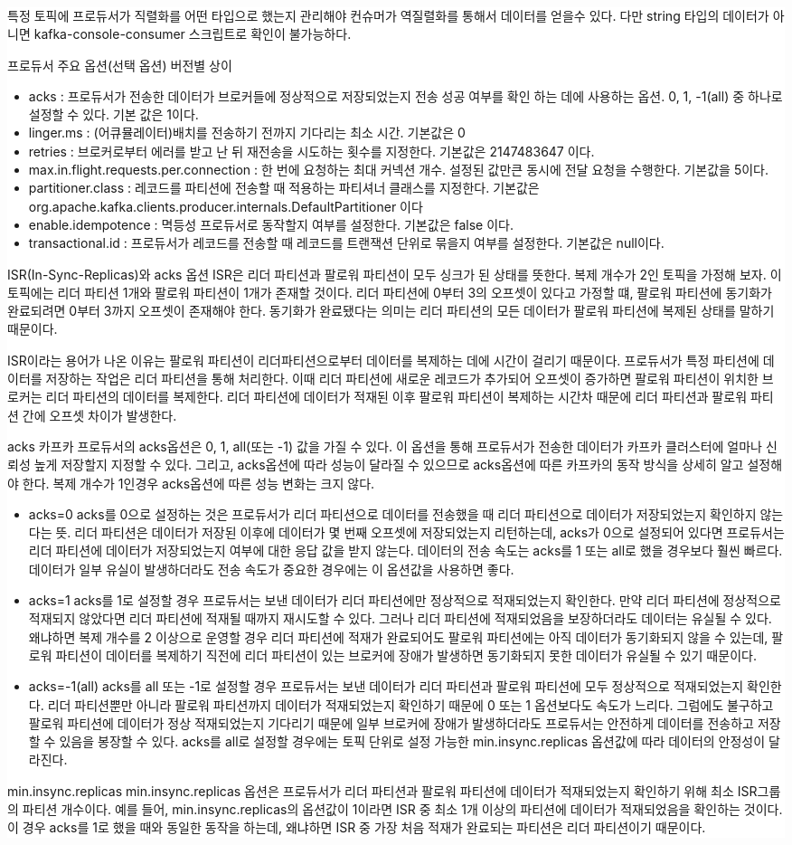   특정 토픽에 프로듀서가 직렬화를 어떤 타입으로 했는지 관리해야 컨슈머가 역질렬화를 통해서 데이터를 얻을수 있다. 
  다만 string 타입의 데이터가 아니면 kafka-console-consumer 스크립트로 확인이 불가능하다.
  
  프로듀서 주요 옵션(선택 옵션) 버전별 상이 
  - acks : 프로듀서가 전송한 데이터가 브로커들에 정상적으로 저장되었는지 전송 성공 여부를 확인 하는 데에 사용하는 옵션. 0, 1, -1(all) 중 
             하나로 설정할 수 있다. 기본 값은 1이다.
  - linger.ms : (어큐뮬레이터)배치를 전송하기 전까지 기다리는 최소 시간. 기본값은 0 
  - retries : 브로커로부터 에러를 받고 난 뒤 재전송을 시도하는 횟수를 지정한다. 기본값은 2147483647 이다.
  - max.in.flight.requests.per.connection : 한 번에 요청하는 최대 커넥션 개수. 설정된 값만큰 동시에 전달 요청을 수행한다. 기본값을 5이다.
  - partitioner.class : 레코드를 파티션에 전송할 때 적용하는 파티셔너 클래스를 지정한다. 
                            기본값은 org.apache.kafka.clients.producer.internals.DefaultPartitioner 이다
  - enable.idempotence : 멱등성 프로듀서로 동작할지 여부를 설정한다. 기본값은 false 이다.
  - transactional.id : 프로듀서가 레코드를 전송할 때 레코드를 트랜잭션 단위로 묶을지 여부를 설정한다. 기본값은 null이다.

 ISR(In-Sync-Replicas)와 acks 옵션
 ISR은 리더 파티션과 팔로워 파티션이 모두 싱크가 된 상태를 뜻한다. 복제 개수가 2인 토픽을 가정해 보자. 
 이 토픽에는 리더 파티션 1개와 팔로워 파티션이 1개가 존재할 것이다. 리더 파티션에 0부터 3의 오프셋이 있다고 가정할 떄,
 팔로워 파티션에 동기화가 완료되려면 0부터 3까지 오프셋이 존재해야 한다. 
 동기화가 완료됐다는 의미는 리더 파티션의 모든 데이터가 팔로워 파티션에 복제된 상태를 말하기 때문이다.

 ISR이라는 용어가 나온 이유는 팔로워 파티션이 리더파티션으로부터 데이터를 복제하는 데에 시간이 걸리기 때문이다.
 프로듀서가 특정 파티션에 데이터를 저장하는 작업은 리더 파티션을 통해 처리한다. 이때 리더 파티션에 새로운 레코드가 추가되어 오프셋이
 증가하면 팔로워 파티션이 위치한 브로커는 리더 파티션의 데이터를 복제한다. 리더 파티션에 데이터가 적재된 이후 팔로워 파티션이 복제하는 시간차
 때문에 리더 파티션과 팔로워 파티션 간에 오프셋 차이가 발생한다.

 acks
 카프카 프로듀서의  acks옵션은 0, 1, all(또는 -1) 값을 가질 수 있다. 이 옵션을 통해 프로듀서가 전송한 데이터가 카프카 클러스터에 얼마나 신뢰성 
 높게 저장할지 지정할 수 있다. 그리고, acks옵션에 따라 성능이 달라질 수 있으므로 acks옵션에 따른 카프카의 동작 방식을 상세히 알고 설정해야 한다.
 복제 개수가 1인경우 acks옵션에 따른 성능 변화는 크지 않다. 

  - acks=0
  acks를 0으로 설정하는 것은 프로듀서가 리더 파티션으로 데이터를 전송했을 때 리더 파티션으로 데이터가 저장되었는지 확인하지 않는다는 뜻.
  리더 파티션은 데이터가 저장된 이후에 데이터가 몇 번째 오프셋에 저장되었는지 리턴하는데, acks가 0으로 설정되어 있다면 프로듀서는 리더 파티션에 
  데이터가 저장되었는지 여부에 대한 응답 값을 받지 않는다. 데이터의 전송 속도는 acks를 1 또는 all로 했을 경우보다 훨씬 빠르다.
  데이터가 일부 유실이 발생하더라도 전송 속도가 중요한 경우에는 이 옵션값을 사용하면 좋다.

  - acks=1
  acks를 1로 설정할 경우 프로듀서는 보낸 데이터가 리더 파티션에만 정상적으로 적재되었는지 확인한다.
  만약 리더 파티션에 정상적으로 적재되지 않았다면 리더 파티션에 적재될 때까지 재시도할 수 있다.
  그러나 리더 파티션에 적재되었음을 보장하더라도 데이터는 유실될 수 있다. 왜냐하면 복제 개수를 2 이상으로 운영할 경우 
  리더 파티션에 적재가 완료되어도 팔로워 파티션에는 아직 데이터가 동기화되지 않을 수 있는데, 팔로워 파티션이 데이터를 복제하기 직전에
  리더 파티션이 있는 브로커에 장애가 발생하면 동기화되지 못한 데이터가 유실될 수 있기 때문이다.

  - acks=-1(all)
  acks를 all 또는 -1로 설정할 경우 프로듀서는 보낸 데이터가 리더 파티션과 팔로워 파티션에 모두 정상적으로 적재되었는지 확인한다. 
  리더 파티션뿐만 아니라 팔로워 파티션까지 데이터가 적재되었는지 확인하기 때문에 0 또는 1 옵션보다도 속도가 느리다. 
  그럼에도 불구하고 팔로워 파티션에 데이터가 정상 적재되었는지 기다리기 때문에 일부 브로커에 장애가 발생하더라도 프로듀서는 안전하게
  데이터를 전송하고 저장 할 수 있음을 봉장할 수 있다. acks를 all로 설정할 경우에는 토픽 단위로 설정 가능한 
  min.insync.replicas 옵션값에 따라 데이터의 안정성이 달라진다.
  
  min.insync.replicas
  min.insync.replicas 옵션은 프로듀서가 리더 파티션과 팔로워 파티션에 데이터가 적재되었는지 확인하기 위해 최소 ISR그룹의 파티션 개수이다.
  예를 들어, min.insync.replicas의 옵션값이 1이라면 ISR 중 최소 1개 이상의 파티션에 데이터가 적재되었음을 확인하는 것이다.
  이 경우 acks를 1로 했을 때와 동일한 동작을 하는데, 왜냐하면 ISR 중 가장 처음 적재가 완료되는 파티션은 리더 파티션이기 때문이다.
